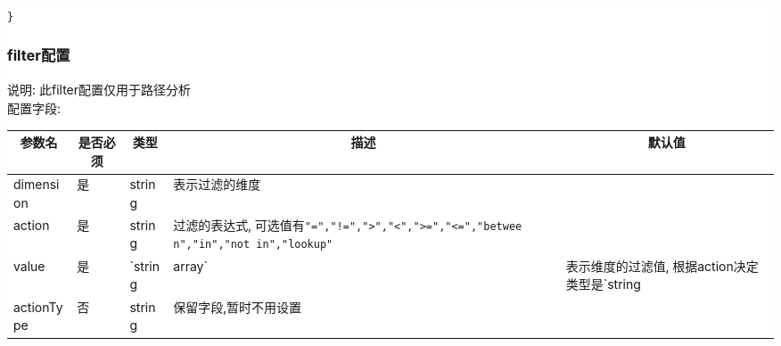 ```
}
```


###  filter配置
说明: 此filter配置仅用于路径分析   
配置字段:

参数名 | 是否必须 | 类型 | 描述  | 默认值
---- | ----- | --- | --- | ----    
dimension | 是 | string | 表示过滤的维度 |
action| 是 | string | 过滤的表达式, 可选值有`"=","!=",">","<",">=","<=","between","in","not in","lookup"` |  
value | 是 | `string|array` | 表示维度的过滤值, 根据action决定类型是`string|array` |
actionType | 否 | string | 保留字段,暂时不用设置 |
 